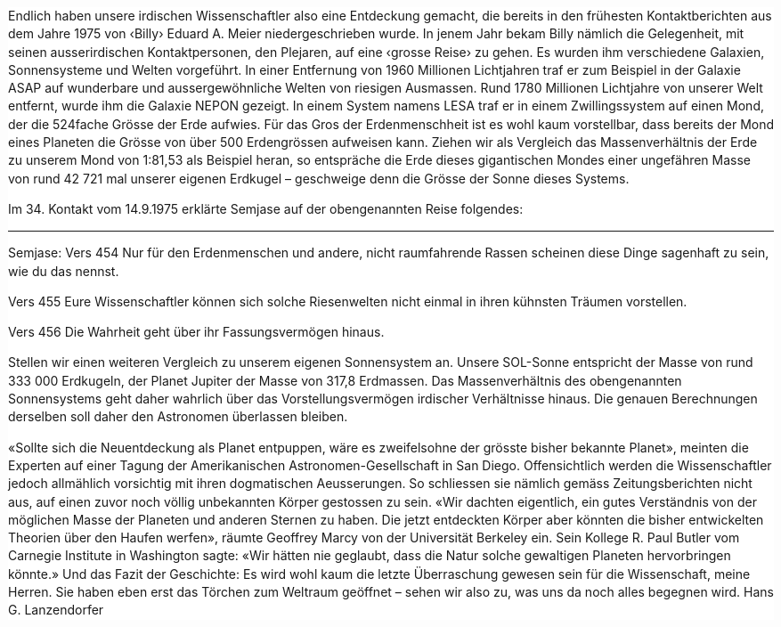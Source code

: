 Endlich haben unsere irdischen Wissenschaftler also eine Entdeckung gemacht, die bereits in den frühesten Kontaktberichten aus dem Jahre 1975 von ‹Billy› Eduard A. Meier niedergeschrieben wurde. In
jenem Jahr bekam Billy nämlich die Gelegenheit, mit seinen ausserirdischen Kontaktpersonen, den Plejaren, auf eine ‹grosse Reise› zu gehen. Es wurden ihm verschiedene Galaxien, Sonnensysteme und Welten
vorgeführt. In einer Entfernung von 1960 Millionen Lichtjahren traf er zum Beispiel in der Galaxie ASAP
auf wunderbare und aussergewöhnliche Welten von riesigen Ausmassen. Rund 1780 Millionen Lichtjahre von unserer Welt entfernt, wurde ihm die Galaxie NEPON gezeigt. In einem System namens LESA traf
er in einem Zwillingssystem auf einen Mond, der die 524fache Grösse der Erde aufwies.
Für das Gros der Erdenmenschheit ist es wohl kaum vorstellbar, dass bereits der Mond eines Planeten die
Grösse von über 500 Erdengrössen aufweisen kann.
Ziehen wir als Vergleich das Massenverhältnis der Erde zu unserem Mond von 1:81,53 als Beispiel heran,
so entspräche die Erde dieses gigantischen Mondes einer ungefähren Masse von rund 42 721 mal unserer eigenen Erdkugel – geschweige denn die Grösse der Sonne dieses Systems.

Im 34. Kontakt vom 14.9.1975 erklärte Semjase auf der obengenannten Reise folgendes:


-----

Semjase:
Vers 454
Nur für den Erdenmenschen und andere, nicht raumfahrende Rassen scheinen diese Dinge
sagenhaft zu sein, wie du das nennst.

Vers 455
Eure Wissenschaftler können sich solche Riesenwelten nicht einmal in ihren kühnsten Träumen
vorstellen.


Vers 456
Die Wahrheit geht über ihr Fassungsvermögen hinaus.


Stellen wir einen weiteren Vergleich zu unserem eigenen Sonnensystem an. Unsere SOL-Sonne entspricht
der Masse von rund 333 000 Erdkugeln, der Planet Jupiter der Masse von 317,8 Erdmassen. Das Massenverhältnis des obengenannten Sonnensystems geht daher wahrlich über das Vorstellungsvermögen
irdischer Verhältnisse hinaus. Die genauen Berechnungen derselben soll daher den Astronomen überlassen bleiben.

«Sollte sich die Neuentdeckung als Planet entpuppen, wäre es zweifelsohne der grösste bisher bekannte
Planet», meinten die Experten auf einer Tagung der Amerikanischen Astronomen-Gesellschaft in San
Diego.
Offensichtlich werden die Wissenschaftler jedoch allmählich vorsichtig mit ihren dogmatischen Aeusserungen. So schliessen sie nämlich gemäss Zeitungsberichten nicht aus, auf einen zuvor noch völlig unbekannten Körper gestossen zu sein.
«Wir dachten eigentlich, ein gutes Verständnis von der möglichen Masse der Planeten und anderen Sternen zu haben. Die jetzt entdeckten Körper aber könnten die bisher entwickelten Theorien über den Haufen werfen», räumte Geoffrey Marcy von der Universität Berkeley ein. Sein Kollege R. Paul Butler vom Carnegie Institute in Washington sagte: «Wir hätten nie geglaubt, dass die Natur solche gewaltigen Planeten
hervorbringen könnte.»
Und das Fazit der Geschichte: Es wird wohl kaum die letzte Überraschung gewesen sein für die Wissenschaft, meine Herren. Sie haben eben erst das Törchen zum Weltraum geöffnet – sehen wir also zu, was
uns da noch alles begegnen wird.
Hans G. Lanzendorfer
